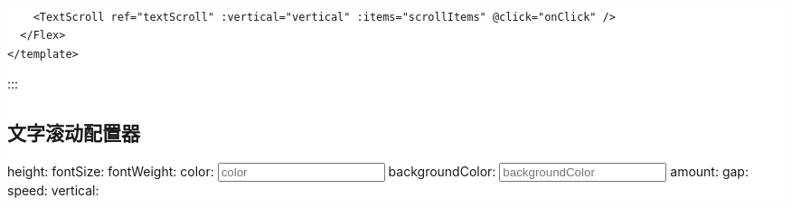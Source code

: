 ```vue
    <TextScroll ref="textScroll" :vertical="vertical" :items="scrollItems" @click="onClick" />
  </Flex>
</template>
```

:::

## 文字滚动配置器

<Row :gutter="[24, 12]">
  <Col :span="6">
    <Flex gap="small" vertical>
      height:
      <Slider v-model:value="state.height" :min="6" :max="180" />
    </Flex>
  </Col>
  <Col :span="6">
    <Flex gap="small" vertical>
      fontSize:
      <Slider v-model:value="state.fontSize" :min="6" :max="180" />
    </Flex>
  </Col>
  <Col :span="6">
    <Flex gap="small" vertical>
      fontWeight:
      <InputNumber v-model:value="state.fontWeight" :step="100" :min="100" :max="1000" />
    </Flex>
  </Col>
  <Col :span="6">
    <Space gap="small" vertical>
      color:
      <Input v-model:value="state.color" placeholder="color" />
    </Space>
  </Col>
  <Col :span="6">
    <Flex gap="small" vertical>
      backgroundColor:
      <Input v-model:value="state.backgroundColor" placeholder="backgroundColor" />
    </Flex>
  </Col>
  <Col :span="6">
    <Flex gap="small" vertical>
      amount:
      <Slider v-model:value="state.amount" :min="1" :max="scrollItems.length" />
    </Flex>
  </Col>
  <Col :span="6">
    <Flex gap="small" vertical>
      gap:
      <Slider v-model:value="state.gap" :min="10" :max="100" />
    </Flex>
  </Col>
  <Col :span="6">
    <Flex gap="small" vertical>
      speed:
      <Slider v-model:value="state.speed" :min="10" :max="100" />
    </Flex>
  </Col>
  <Col :span="6">
    <Space gap="small" vertical>
      vertical:
      <Switch v-model="state.vertical" />
    </Space>
